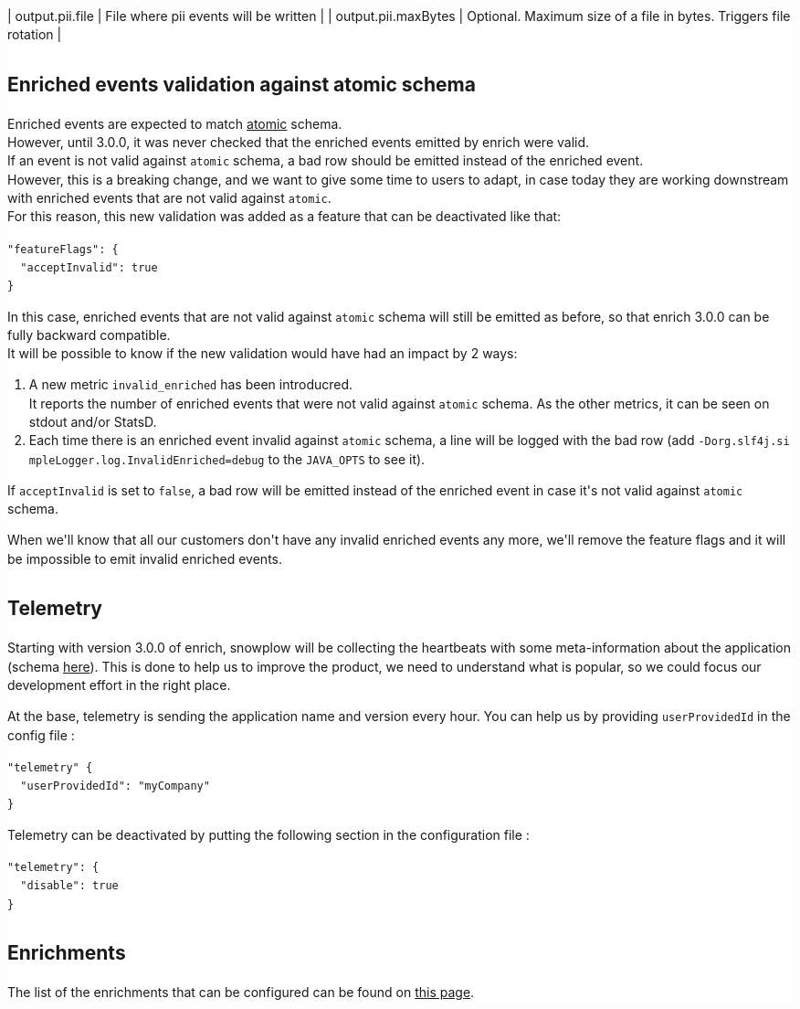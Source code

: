 | output.pii.file     | File where pii events will be written                             |
| output.pii.maxBytes | Optional. Maximum size of a file in bytes. Triggers file rotation |

## Enriched events validation against atomic schema

Enriched events are expected to match [atomic](https://github.com/snowplow/iglu-central/blob/master/schemas/com.snowplowanalytics.snowplow/atomic/jsonschema/1-0-0) schema.  
However, until 3.0.0, it was never checked that the enriched events emitted by enrich were valid.  
If an event is not valid against `atomic` schema, a bad row should be emitted instead of the enriched event.  
However, this is a breaking change, and we want to give some time to users to adapt, in case today they are working downstream with enriched events that are not valid against `atomic`.  
For this reason, this new validation was added as a feature that can be deactivated like that:

```
"featureFlags": {
  "acceptInvalid": true
}
```

In this case, enriched events that are not valid against `atomic` schema will still be emitted as before, so that enrich 3.0.0 can be fully backward compatible.  
It will be possible to know if the new validation would have had an impact by 2 ways:

1. A new metric `invalid_enriched` has been introducred.  
    It reports the number of enriched events that were not valid against `atomic` schema. As the other metrics, it can be seen on stdout and/or StatsD.
2. Each time there is an enriched event invalid against `atomic` schema, a line will be logged with the bad row (add `-Dorg.slf4j.simpleLogger.log.InvalidEnriched=debug` to the `JAVA_OPTS` to see it).

If `acceptInvalid` is set to `false`, a bad row will be emitted instead of the enriched event in case it's not valid against `atomic` schema.

When we'll know that all our customers don't have any invalid enriched events any more, we'll remove the feature flags and it will be impossible to emit invalid enriched events.

## Telemetry

Starting with version 3.0.0 of enrich, snowplow will be collecting the heartbeats with some meta-information about the application (schema [here](https://raw.githubusercontent.com/snowplow/iglu-central/master/schemas/com.snowplowanalytics.oss/oss_context/jsonschema/1-0-1)). This is done to help us to improve the product, we need to understand what is popular, so we could focus our development effort in the right place.

At the base, telemetry is sending the application name and version every hour. You can help us by providing `userProvidedId` in the config file :

```
"telemetry" {
  "userProvidedId": "myCompany"
}
```

Telemetry can be deactivated by putting the following section in the configuration file :

```
"telemetry": {
  "disable": true
}
```

## Enrichments

The list of the enrichments that can be configured can be found on [this page](/docs/migrated/enriching-your-data/available-enrichments/).
